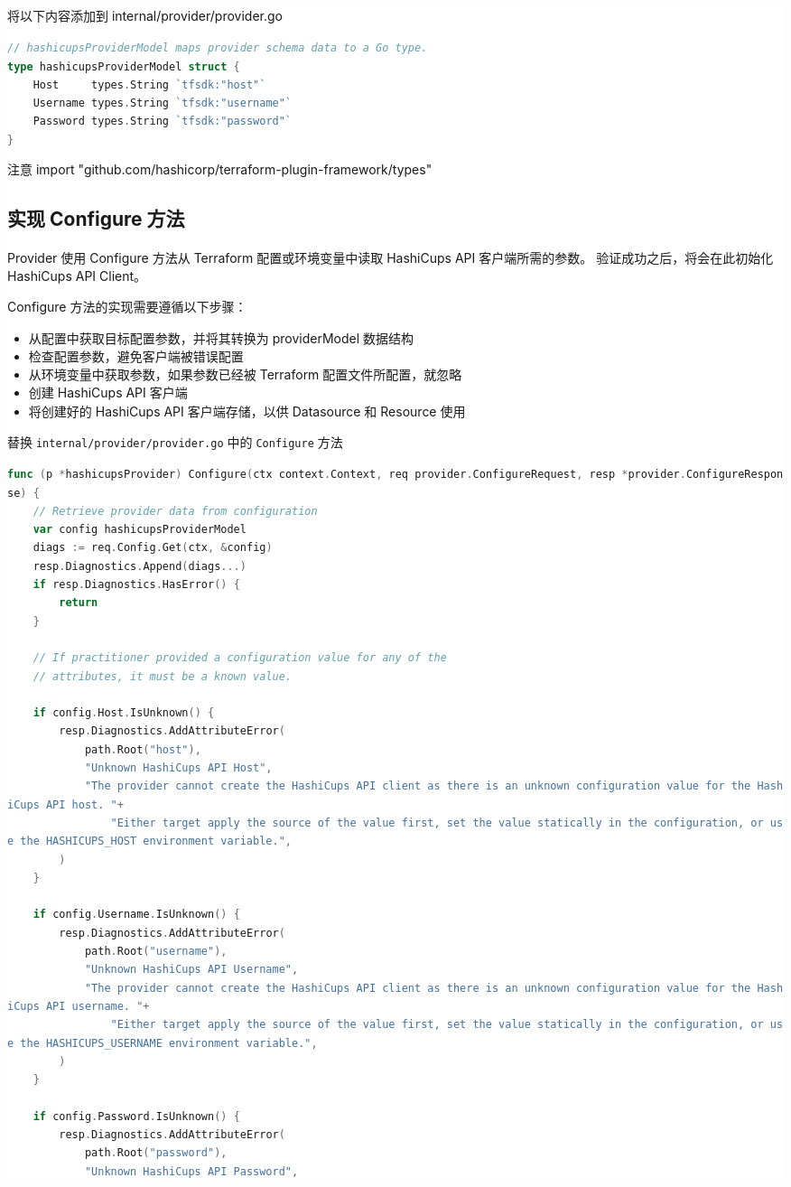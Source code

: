 将以下内容添加到 internal/provider/provider.go
```go
// hashicupsProviderModel maps provider schema data to a Go type.
type hashicupsProviderModel struct {
    Host     types.String `tfsdk:"host"`
    Username types.String `tfsdk:"username"`
    Password types.String `tfsdk:"password"`
}
```
注意 import "github.com/hashicorp/terraform-plugin-framework/types"

## 实现 Configure 方法
Provider 使用 Configure 方法从 Terraform 配置或环境变量中读取 HashiCups API 客户端所需的参数。
验证成功之后，将会在此初始化 HashiCups API Client。

Configure 方法的实现需要遵循以下步骤：
* 从配置中获取目标配置参数，并将其转换为 providerModel 数据结构
* 检查配置参数，避免客户端被错误配置
* 从环境变量中获取参数，如果参数已经被 Terraform 配置文件所配置，就忽略
* 创建 HashiCups API 客户端
* 将创建好的 HashiCups API 客户端存储，以供 Datasource 和 Resource 使用

替换 `internal/provider/provider.go` 中的 `Configure` 方法
```go
func (p *hashicupsProvider) Configure(ctx context.Context, req provider.ConfigureRequest, resp *provider.ConfigureResponse) {
    // Retrieve provider data from configuration
    var config hashicupsProviderModel
    diags := req.Config.Get(ctx, &config)
    resp.Diagnostics.Append(diags...)
    if resp.Diagnostics.HasError() {
        return
    }

    // If practitioner provided a configuration value for any of the
    // attributes, it must be a known value.

    if config.Host.IsUnknown() {
        resp.Diagnostics.AddAttributeError(
            path.Root("host"),
            "Unknown HashiCups API Host",
            "The provider cannot create the HashiCups API client as there is an unknown configuration value for the HashiCups API host. "+
                "Either target apply the source of the value first, set the value statically in the configuration, or use the HASHICUPS_HOST environment variable.",
        )
    }

    if config.Username.IsUnknown() {
        resp.Diagnostics.AddAttributeError(
            path.Root("username"),
            "Unknown HashiCups API Username",
            "The provider cannot create the HashiCups API client as there is an unknown configuration value for the HashiCups API username. "+
                "Either target apply the source of the value first, set the value statically in the configuration, or use the HASHICUPS_USERNAME environment variable.",
        )
    }

    if config.Password.IsUnknown() {
        resp.Diagnostics.AddAttributeError(
            path.Root("password"),
            "Unknown HashiCups API Password",
```